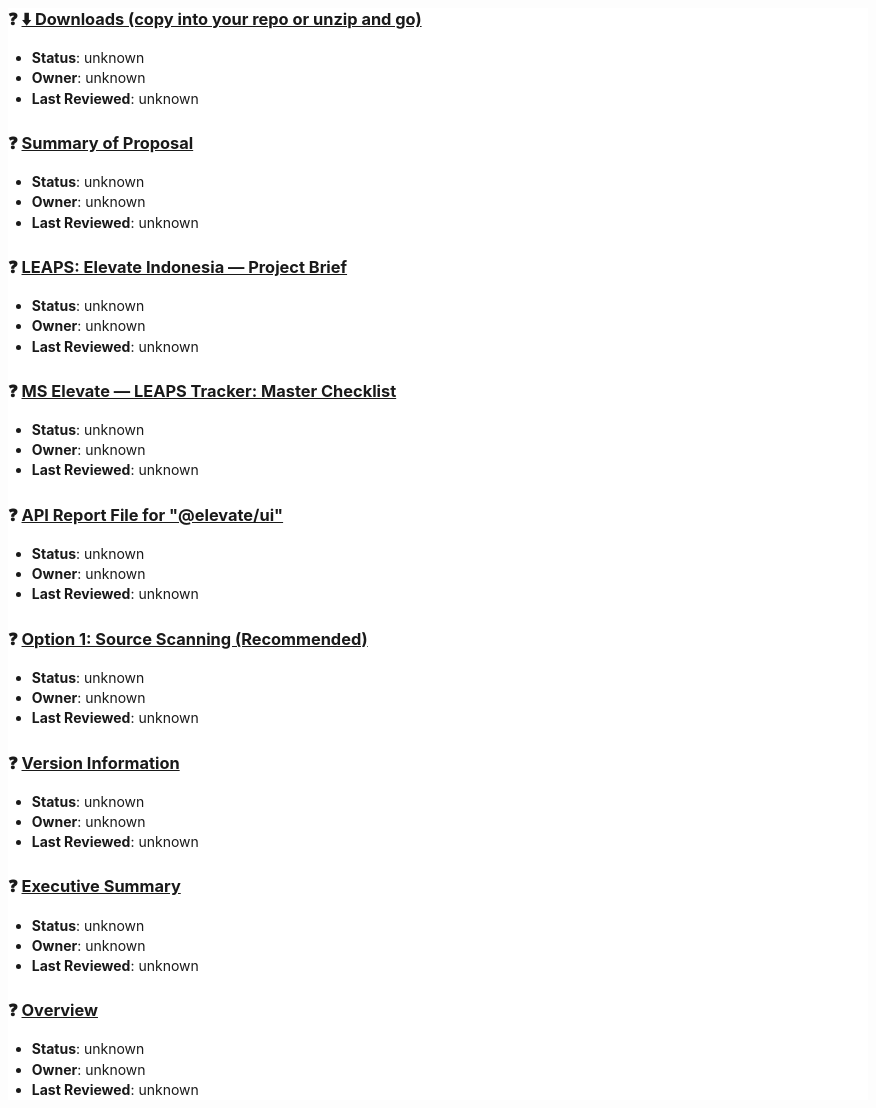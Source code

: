 ### ❓ [⬇️ Downloads (copy into your repo or unzip and go)](archive/planning/plan/plan2.md)
- **Status**: unknown
- **Owner**: unknown
- **Last Reviewed**: unknown

### ❓ [Summary of Proposal](archive/planning/plan/plan1.md)
- **Status**: unknown
- **Owner**: unknown
- **Last Reviewed**: unknown

### ❓ [LEAPS: Elevate Indonesia — Project Brief](archive/planning/plan/about.md)
- **Status**: unknown
- **Owner**: unknown
- **Last Reviewed**: unknown

### ❓ [MS Elevate — LEAPS Tracker: Master Checklist](archive/planning/plan/PROJECT_TRACKER.md)
- **Status**: unknown
- **Owner**: unknown
- **Last Reviewed**: unknown

### ❓ [API Report File for "@elevate/ui"](archive/packages-legacy/ui/ui.api.md)
- **Status**: unknown
- **Owner**: unknown
- **Last Reviewed**: unknown

### ❓ [Option 1: Source Scanning (Recommended)](archive/packages-legacy/ui/TAILWIND_SETUP.md)
- **Status**: unknown
- **Owner**: unknown
- **Last Reviewed**: unknown

### ❓ [Version Information](archive/packages-legacy/ui/REGISTRY_LOCK.md)
- **Status**: unknown
- **Owner**: unknown
- **Last Reviewed**: unknown

### ❓ [Executive Summary](archive/packages-legacy/ui/MIGRATION_PLAN.md)
- **Status**: unknown
- **Owner**: unknown
- **Last Reviewed**: unknown

### ❓ [Overview](archive/packages-legacy/ui/MIGRATION_GUIDE.md)
- **Status**: unknown
- **Owner**: unknown
- **Last Reviewed**: unknown
